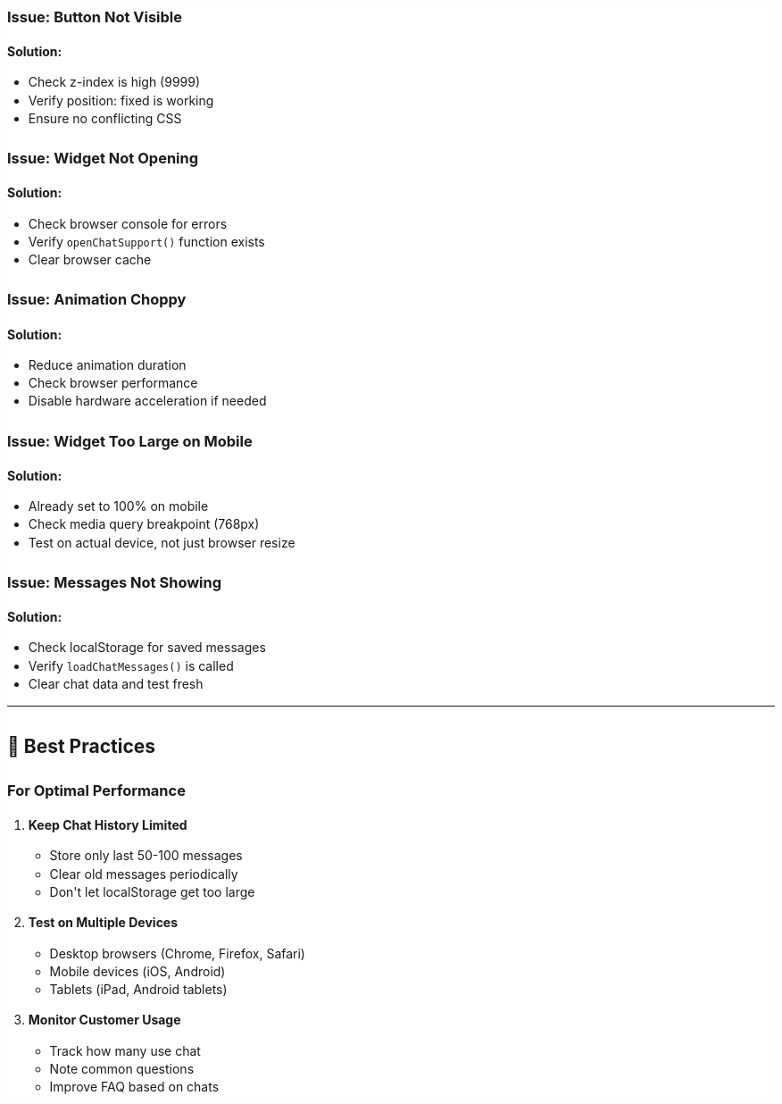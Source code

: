 ### **Issue: Button Not Visible**
**Solution:**
- Check z-index is high (9999)
- Verify position: fixed is working
- Ensure no conflicting CSS

### **Issue: Widget Not Opening**
**Solution:**
- Check browser console for errors
- Verify `openChatSupport()` function exists
- Clear browser cache

### **Issue: Animation Choppy**
**Solution:**
- Reduce animation duration
- Check browser performance
- Disable hardware acceleration if needed

### **Issue: Widget Too Large on Mobile**
**Solution:**
- Already set to 100% on mobile
- Check media query breakpoint (768px)
- Test on actual device, not just browser resize

### **Issue: Messages Not Showing**
**Solution:**
- Check localStorage for saved messages
- Verify `loadChatMessages()` is called
- Clear chat data and test fresh

---

## 🚀 Best Practices

### **For Optimal Performance**

1. **Keep Chat History Limited**
   - Store only last 50-100 messages
   - Clear old messages periodically
   - Don't let localStorage get too large

2. **Test on Multiple Devices**
   - Desktop browsers (Chrome, Firefox, Safari)
   - Mobile devices (iOS, Android)
   - Tablets (iPad, Android tablets)

3. **Monitor Customer Usage**
   - Track how many use chat
   - Note common questions
   - Improve FAQ based on chats
